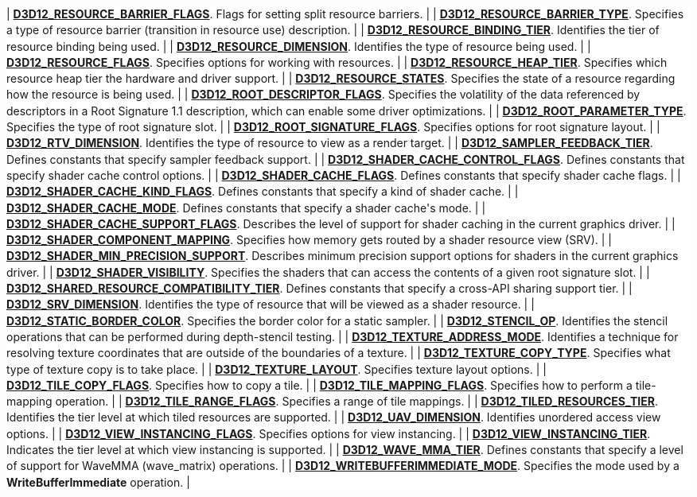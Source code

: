 | [**D3D12_RESOURCE_BARRIER_FLAGS**](/windows/win32/api/d3d12/ne-d3d12-d3d12_resource_barrier_flags). Flags for setting split resource barriers.  |
| [**D3D12_RESOURCE_BARRIER_TYPE**](/windows/win32/api/d3d12/ne-d3d12-d3d12_resource_barrier_type). Specifies a type of resource barrier (transition in resource use) description. |
| [**D3D12_RESOURCE_BINDING_TIER**](/windows/win32/api/d3d12/ne-d3d12-d3d12_resource_binding_tier). Identifies the tier of resource binding being used.  |
| [**D3D12_RESOURCE_DIMENSION**](/windows/win32/api/d3d12/ne-d3d12-d3d12_resource_dimension). Identifies the type of resource being used. |
| [**D3D12_RESOURCE_FLAGS**](/windows/win32/api/d3d12/ne-d3d12-d3d12_resource_flags). Specifies options for working with resources.  |
| [**D3D12_RESOURCE_HEAP_TIER**](/windows/win32/api/d3d12/ne-d3d12-d3d12_resource_heap_tier). Specifies which resource heap tier the hardware and driver support.  |
| [**D3D12_RESOURCE_STATES**](/windows/win32/api/d3d12/ne-d3d12-d3d12_resource_states). Specifies the state of a resource regarding how the resource is being used.  |
| [**D3D12_ROOT_DESCRIPTOR_FLAGS**](/windows/win32/api/d3d12/ne-d3d12-d3d12_root_descriptor_flags). Specifies the volatility of the data referenced by descriptors in a Root Signature 1.1 description, which can enable some driver optimizations. |
| [**D3D12_ROOT_PARAMETER_TYPE**](/windows/win32/api/d3d12/ne-d3d12-d3d12_root_parameter_type). Specifies the type of root signature slot.  |
| [**D3D12_ROOT_SIGNATURE_FLAGS**](/windows/win32/api/d3d12/ne-d3d12-d3d12_root_signature_flags). Specifies options for root signature layout.  |
| [**D3D12_RTV_DIMENSION**](/windows/win32/api/d3d12/ne-d3d12-d3d12_rtv_dimension). Identifies the type of resource to view as a render target. |
| [**D3D12_SAMPLER_FEEDBACK_TIER**](/windows/win32/api/d3d12/ne-d3d12-d3d12_sampler_feedback_tier). Defines constants that specify sampler feedback support. |
| [**D3D12_SHADER_CACHE_CONTROL_FLAGS**](/windows/win32/api/d3d12/ne-d3d12-d3d12_shader_cache_control_flags). Defines constants that specify shader cache control options. |
| [**D3D12_SHADER_CACHE_FLAGS**](/windows/win32/api/d3d12/ne-d3d12-d3d12_shader_cache_flags). Defines constants that specify shader cache flags. |
| [**D3D12_SHADER_CACHE_KIND_FLAGS**](/windows/win32/api/d3d12/ne-d3d12-d3d12_shader_cache_kind_flags). Defines constants that specify a kind of shader cache. |
| [**D3D12_SHADER_CACHE_MODE**](/windows/win32/api/d3d12/ne-d3d12-d3d12_shader_cache_mode). Defines constants that specify a shader cache's mode. |
| [**D3D12_SHADER_CACHE_SUPPORT_FLAGS**](/windows/win32/api/d3d12/ne-d3d12-d3d12_shader_cache_support_flags). Describes the level of support for shader caching in the current graphics driver. |
| [**D3D12_SHADER_COMPONENT_MAPPING**](/windows/win32/api/d3d12/ne-d3d12-d3d12_shader_component_mapping). Specifies how memory gets routed by a shader resource view (SRV).  |
| [**D3D12_SHADER_MIN_PRECISION_SUPPORT**](/windows/win32/api/d3d12/ne-d3d12-d3d12_shader_min_precision_support). Describes minimum precision support options for shaders in the current graphics driver.  |
| [**D3D12_SHADER_VISIBILITY**](/windows/win32/api/d3d12/ne-d3d12-d3d12_shader_visibility). Specifies the shaders that can access the contents of a given root signature slot. |
| [**D3D12_SHARED_RESOURCE_COMPATIBILITY_TIER**](/windows/win32/api/d3d12/ne-d3d12-d3d12_shared_resource_compatibility_tier). Defines constants that specify a cross-API sharing support tier. |
| [**D3D12_SRV_DIMENSION**](/windows/win32/api/d3d12/ne-d3d12-d3d12_srv_dimension). Identifies the type of resource that will be viewed as a shader resource. |
| [**D3D12_STATIC_BORDER_COLOR**](/windows/win32/api/d3d12/ne-d3d12-d3d12_static_border_color). Specifies the border color for a static sampler.  |
| [**D3D12_STENCIL_OP**](/windows/win32/api/d3d12/ne-d3d12-d3d12_stencil_op). Identifies the stencil operations that can be performed during depth-stencil testing. |
| [**D3D12_TEXTURE_ADDRESS_MODE**](/windows/win32/api/d3d12/ne-d3d12-d3d12_texture_address_mode). Identifies a technique for resolving texture coordinates that are outside of the boundaries of a texture.  |
| [**D3D12_TEXTURE_COPY_TYPE**](/windows/win32/api/d3d12/ne-d3d12-d3d12_texture_copy_type). Specifies what type of texture copy is to take place. |
| [**D3D12_TEXTURE_LAYOUT**](/windows/win32/api/d3d12/ne-d3d12-d3d12_texture_layout). Specifies texture layout options.  |
| [**D3D12_TILE_COPY_FLAGS**](/windows/win32/api/d3d12/ne-d3d12-d3d12_tile_copy_flags). Specifies how to copy a tile.  |
| [**D3D12_TILE_MAPPING_FLAGS**](/windows/win32/api/d3d12/ne-d3d12-d3d12_tile_mapping_flags). Specifies how to perform a tile-mapping operation.  |
| [**D3D12_TILE_RANGE_FLAGS**](/windows/win32/api/d3d12/ne-d3d12-d3d12_tile_range_flags). Specifies a range of tile mappings.  |
| [**D3D12_TILED_RESOURCES_TIER**](/windows/win32/api/d3d12/ne-d3d12-d3d12_tiled_resources_tier). Identifies the tier level at which tiled resources are supported.  |
| [**D3D12_UAV_DIMENSION**](/windows/win32/api/d3d12/ne-d3d12-d3d12_uav_dimension). Identifies unordered access view options. |
| [**D3D12_VIEW_INSTANCING_FLAGS**](/windows/win32/api/d3d12/ne-d3d12-d3d12_view_instancing_flags). Specifies options for view instancing. |
| [**D3D12_VIEW_INSTANCING_TIER**](/windows/win32/api/d3d12/ne-d3d12-d3d12_view_instancing_tier). Indicates the tier level at which view instancing is supported. |
| [**D3D12_WAVE_MMA_TIER**](/windows/win32/api/d3d12/ne-d3d12-d3d12_wave_mma_tier). Defines constants that specify a level of support for WaveMMA (wave_matrix) operations. |
| [**D3D12_WRITEBUFFERIMMEDIATE_MODE**](/windows/win32/api/d3d12/ne-d3d12-d3d12_writebufferimmediate_mode). Specifies the mode used by a **WriteBufferImmediate** operation. |
